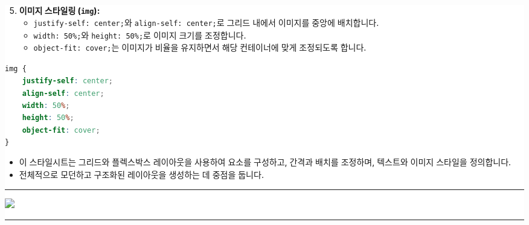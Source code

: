 5. **이미지 스타일링 (`img`):** 
    - `justify-self: center;`와 `align-self: center;`로 그리드 내에서 이미지를 중앙에 배치합니다.
    - `width: 50%;`와 `height: 50%;`로 이미지 크기를 조정합니다.
    - `object-fit: cover;`는 이미지가 비율을 유지하면서 해당 컨테이너에 맞게 조정되도록 합니다.


```SCSS
img {
    justify-self: center;
    align-self: center;
    width: 50%;
    height: 50%;
    object-fit: cover;
}
```

* 이 스타일시트는 그리드와 플렉스박스 레이아웃을 사용하여 요소를 구성하고, 간격과 배치를 조정하며, 텍스트와 이미지 스타일을 정의합니다.
* 전체적으로 모던하고 구조화된 레이아웃을 생성하는 데 중점을 둡니다.

***

<img src="https://github.com/HaeChan-Jeon/study-record-consolidation/assets/146603024/245406a6-af13-4bdc-8440-fee61f807d04">

***
